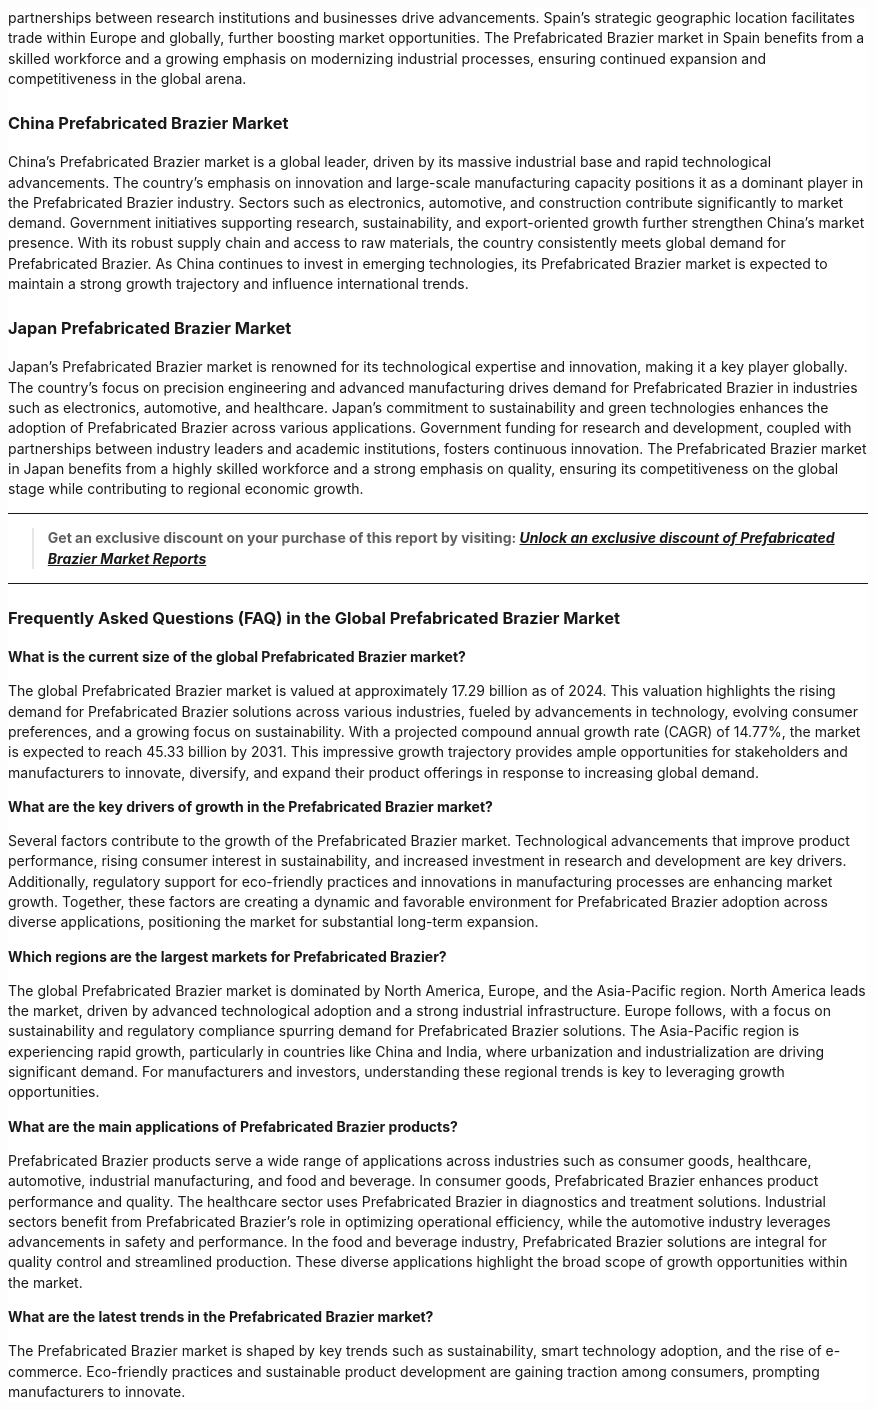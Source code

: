 partnerships between research institutions and businesses drive advancements. Spain&rsquo;s strategic geographic location facilitates trade within Europe and globally, further boosting market opportunities. The Prefabricated Brazier market in Spain benefits from a skilled workforce and a growing emphasis on modernizing industrial processes, ensuring continued expansion and competitiveness in the global arena.</p><h3>China Prefabricated Brazier Market</h3><p>China&rsquo;s Prefabricated Brazier market is a global leader, driven by its massive industrial base and rapid technological advancements. The country&rsquo;s emphasis on innovation and large-scale manufacturing capacity positions it as a dominant player in the Prefabricated Brazier industry. Sectors such as electronics, automotive, and construction contribute significantly to market demand. Government initiatives supporting research, sustainability, and export-oriented growth further strengthen China&rsquo;s market presence. With its robust supply chain and access to raw materials, the country consistently meets global demand for Prefabricated Brazier. As China continues to invest in emerging technologies, its Prefabricated Brazier market is expected to maintain a strong growth trajectory and influence international trends.</p><h3>Japan Prefabricated Brazier Market</h3><p>Japan&rsquo;s Prefabricated Brazier market is renowned for its technological expertise and innovation, making it a key player globally. The country&rsquo;s focus on precision engineering and advanced manufacturing drives demand for Prefabricated Brazier in industries such as electronics, automotive, and healthcare. Japan&rsquo;s commitment to sustainability and green technologies enhances the adoption of Prefabricated Brazier across various applications. Government funding for research and development, coupled with partnerships between industry leaders and academic institutions, fosters continuous innovation. The Prefabricated Brazier market in Japan benefits from a highly skilled workforce and a strong emphasis on quality, ensuring its competitiveness on the global stage while contributing to regional economic growth.</p><hr /><blockquote><p><strong>Get an exclusive discount on your purchase of this report by visiting: <em><a href="://marketresearchpulse.com/ask-for-discount/16918?utm_source=Github&amp;utm_medium=021">Unlock an exclusive discount of Prefabricated Brazier Market Reports</a></em>&nbsp;</strong></p></blockquote><hr /><h3>Frequently Asked Questions (FAQ) in the Global Prefabricated Brazier Market</h3><p><strong>What is the current size of the global Prefabricated Brazier market?</strong></p><p>The global Prefabricated Brazier market is valued at approximately 17.29 billion as of 2024. This valuation highlights the rising demand for Prefabricated Brazier solutions across various industries, fueled by advancements in technology, evolving consumer preferences, and a growing focus on sustainability. With a projected compound annual growth rate (CAGR) of 14.77%, the market is expected to reach 45.33 billion by 2031. This impressive growth trajectory provides ample opportunities for stakeholders and manufacturers to innovate, diversify, and expand their product offerings in response to increasing global demand.</p><p><strong>What are the key drivers of growth in the Prefabricated Brazier market?</strong></p><p>Several factors contribute to the growth of the Prefabricated Brazier market. Technological advancements that improve product performance, rising consumer interest in sustainability, and increased investment in research and development are key drivers. Additionally, regulatory support for eco-friendly practices and innovations in manufacturing processes are enhancing market growth. Together, these factors are creating a dynamic and favorable environment for Prefabricated Brazier adoption across diverse applications, positioning the market for substantial long-term expansion.</p><p><strong>Which regions are the largest markets for Prefabricated Brazier?</strong></p><p>The global Prefabricated Brazier market is dominated by North America, Europe, and the Asia-Pacific region. North America leads the market, driven by advanced technological adoption and a strong industrial infrastructure. Europe follows, with a focus on sustainability and regulatory compliance spurring demand for Prefabricated Brazier solutions. The Asia-Pacific region is experiencing rapid growth, particularly in countries like China and India, where urbanization and industrialization are driving significant demand. For manufacturers and investors, understanding these regional trends is key to leveraging growth opportunities.</p><p><strong>What are the main applications of Prefabricated Brazier products?</strong></p><p>Prefabricated Brazier products serve a wide range of applications across industries such as consumer goods, healthcare, automotive, industrial manufacturing, and food and beverage. In consumer goods, Prefabricated Brazier enhances product performance and quality. The healthcare sector uses Prefabricated Brazier in diagnostics and treatment solutions. Industrial sectors benefit from Prefabricated Brazier&rsquo;s role in optimizing operational efficiency, while the automotive industry leverages advancements in safety and performance. In the food and beverage industry, Prefabricated Brazier solutions are integral for quality control and streamlined production. These diverse applications highlight the broad scope of growth opportunities within the market.</p><p><strong>What are the latest trends in the Prefabricated Brazier market?</strong></p><p>The Prefabricated Brazier market is shaped by key trends such as sustainability, smart technology adoption, and the rise of e-commerce. Eco-friendly practices and sustainable product development are gaining traction among consumers, prompting manufacturers to innovate.